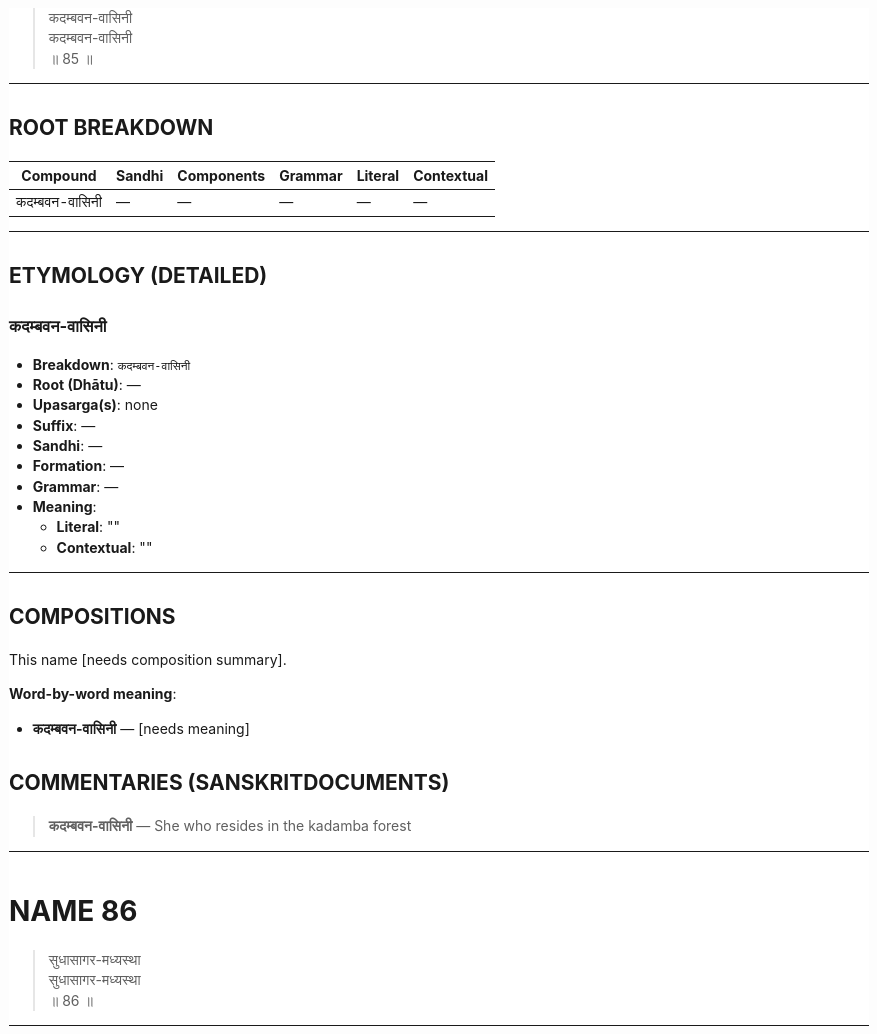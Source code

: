 > कदम्बवन-वासिनी  
> कदम्बवन-वासिनी  
> ॥ 85 ॥

---

## ROOT BREAKDOWN

| Compound | Sandhi | Components | Grammar | Literal | Contextual |
|----------|--------|------------|---------|---------|------------|
| कदम्बवन-वासिनी | — | — | — | — | — |

---

## ETYMOLOGY (DETAILED)

### कदम्बवन-वासिनी
- **Breakdown**: `कदम्बवन-वासिनी`  
- **Root (Dhātu)**: —  
- **Upasarga(s)**: none  
- **Suffix**: —  
- **Sandhi**: —  
- **Formation**: —  
- **Grammar**: —  
- **Meaning**:  
  - **Literal**: ""  
  - **Contextual**: ""

---

## COMPOSITIONS

This name [needs composition summary].

**Word-by-word meaning**:
* **कदम्बवन-वासिनी** — [needs meaning]

## COMMENTARIES (SANSKRITDOCUMENTS)

> **कदम्बवन-वासिनी** — She who resides in the kadamba forest

---



# NAME 86

> सुधासागर-मध्यस्था  
> सुधासागर-मध्यस्था  
> ॥ 86 ॥

---